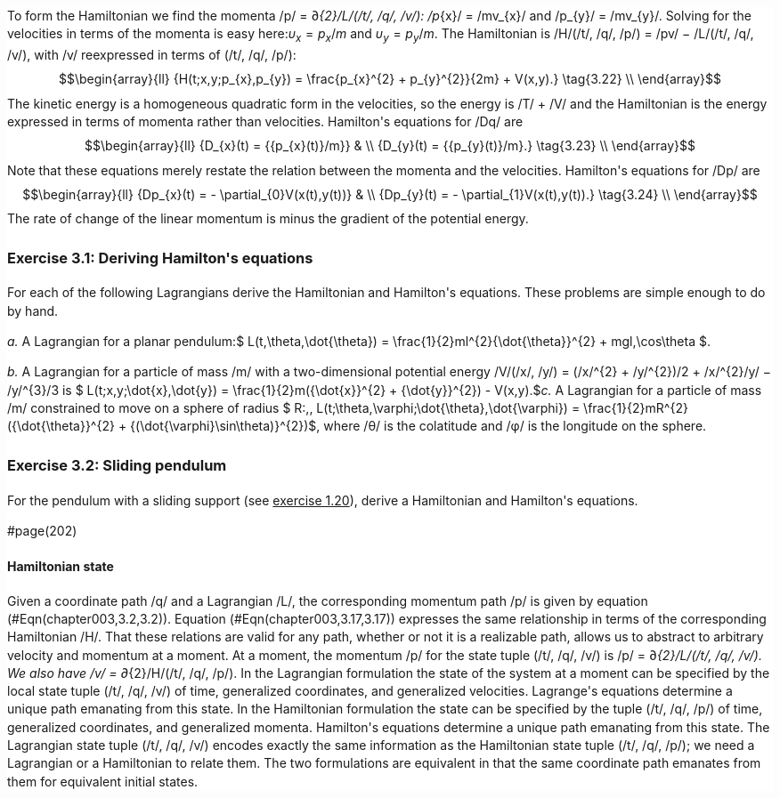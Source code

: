 To form the Hamiltonian we find the momenta /p/ = ∂_{2}/L/(/t/, /q/, /v/): /p_{x}/ = /mv_{x}/ and /p_{y}/ = /mv_{y}/. Solving for the velocities in terms of the momenta is easy here:$\upsilon_{x} = {p_{x}/m}$ and $\upsilon_{y} = {p_{y}/m}$. The Hamiltonian is /H/(/t/, /q/, /p/) = /pv/ − /L/(/t/, /q/, /v/), with /v/ reexpressed in terms of (/t/, /q/, /p/):
$$\begin{array}{ll} {H(t;x,y;p_{x},p_{y}) = \frac{p_{x}^{2} + p_{y}^{2}}{2m} + V(x,y).} \tag{3.22} \\ \end{array}$$
The kinetic energy is a homogeneous quadratic form in the velocities, so the energy is /T/ + /V/ and the Hamiltonian is the energy expressed in terms of momenta rather than velocities. Hamilton's equations for /Dq/ are
$$\begin{array}{ll} {D_{x}(t) = {{p_{x}(t)}/m}} & \\ {D_{y}(t) = {{p_{y}(t)}/m}.} \tag{3.23} \\ \end{array}$$
Note that these equations merely restate the relation between the momenta and the velocities. Hamilton's equations for /Dp/ are
$$\begin{array}{ll} {Dp_{x}(t) = - \partial_{0}V(x(t),y(t))} & \\ {Dp_{y}(t) = - \partial_{1}V(x(t),y(t)).} \tag{3.24} \\ \end{array}$$
The rate of change of the linear momentum is minus the gradient of the potential energy.

### Exercise 3.1: Deriving Hamilton's equations

For each of the following Lagrangians derive the Hamiltonian and Hamilton's equations. These problems are simple enough to do by hand.

*a.* A Lagrangian for a planar pendulum:$ L(t,\theta,\dot{\theta}) = \frac{1}{2}ml^{2}{\dot{\theta}}^{2} + mgl\,\cos\theta $.

*b.* A Lagrangian for a particle of mass /m/ with a two-dimensional potential energy /V/(/x/, /y/) = (/x/^{2} + /y/^{2})/2 + /x/^{2}/y/ − /y/^{3}/3 is $ L(t;x,y;\dot{x},\dot{y}) = \frac{1}{2}m({\dot{x}}^{2} + {\dot{y}}^{2}) - V(x,y).$*c.* A Lagrangian for a particle of mass /m/ constrained to move on a sphere of radius $ R:\,\, L(t;\theta,\varphi;\dot{\theta},\dot{\varphi}) = \frac{1}{2}mR^{2}({\dot{\theta}}^{2} + {(\dot{\varphi}\sin\theta)}^{2})$, where /θ/ is the colatitude and /φ/ is the longitude on the sphere.

### Exercise 3.2: Sliding pendulum

For the pendulum with a sliding support (see [exercise 1.20](#exercise_1.20)), derive a Hamiltonian and Hamilton's equations.

#page(202)

#### Hamiltonian state
Given a coordinate path /q/ and a Lagrangian /L/, the corresponding momentum path /p/ is given by equation (#Eqn(chapter003,3.2,3.2)). Equation (#Eqn(chapter003,3.17,3.17)) expresses the same relationship in terms of the corresponding Hamiltonian /H/. That these relations are valid for any path, whether or not it is a realizable path, allows us to abstract to arbitrary velocity and momentum at a moment. At a moment, the momentum /p/ for the state tuple (/t/, /q/, /v/) is /p/ = ∂_{2}/L/(/t/, /q/, /v/). We also have /v/ = ∂_{2}/H/(/t/, /q/, /p/). In the Lagrangian formulation the state of the system at a moment can be specified by the local state tuple (/t/, /q/, /v/) of time, generalized coordinates, and generalized velocities. Lagrange's equations determine a unique path emanating from this state. In the Hamiltonian formulation the state can be specified by the tuple (/t/, /q/, /p/) of time, generalized coordinates, and generalized momenta. Hamilton's equations determine a unique path emanating from this state. The Lagrangian state tuple (/t/, /q/, /v/) encodes exactly the same information as the Hamiltonian state tuple (/t/, /q/, /p/); we need a Lagrangian or a Hamiltonian to relate them. The two formulations are equivalent in that the same coordinate path emanates from them for equivalent initial states.
